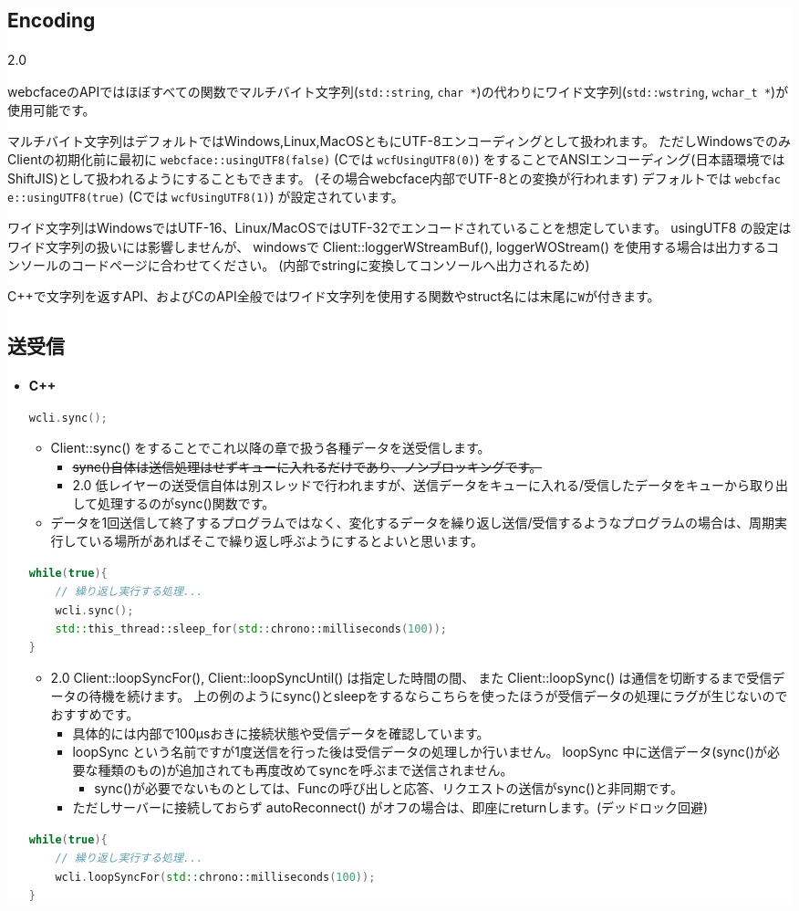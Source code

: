## Encoding

<span class="since-c">2.0</span>

webcfaceのAPIではほぼすべての関数でマルチバイト文字列(`std::string`, `char *`)の代わりにワイド文字列(`std::wstring`, `wchar_t *`)が使用可能です。

マルチバイト文字列はデフォルトではWindows,Linux,MacOSともにUTF-8エンコーディングとして扱われます。
ただしWindowsでのみClientの初期化前に最初に `webcface::usingUTF8(false)` (Cでは `wcfUsingUTF8(0)`) をすることでANSIエンコーディング(日本語環境ではShiftJIS)として扱われるようにすることもできます。
(その場合webcface内部でUTF-8との変換が行われます)
デフォルトでは `webcface::usingUTF8(true)` (Cでは `wcfUsingUTF8(1)`) が設定されています。

ワイド文字列はWindowsではUTF-16、Linux/MacOSではUTF-32でエンコードされていることを想定しています。
usingUTF8 の設定はワイド文字列の扱いには影響しませんが、
windowsで Client::loggerWStreamBuf(), loggerWOStream() を使用する場合は出力するコンソールのコードページに合わせてください。
(内部でstringに変換してコンソールへ出力されるため)

C++で文字列を返すAPI、およびCのAPI全般ではワイド文字列を使用する関数やstruct名には末尾に`W`が付きます。

## 送受信

<div class="tabbed">

- <b class="tab-title">C++</b>
    ```cpp
    wcli.sync();
    ```

    * Client::sync() をすることでこれ以降の章で扱う各種データを送受信します。
        * <del>sync()自体は送信処理はせずキューに入れるだけであり、ノンブロッキングです。</del>
        * <span class="since-c">2.0</span>
        低レイヤーの送受信自体は別スレッドで行われますが、送信データをキューに入れる/受信したデータをキューから取り出して処理するのがsync()関数です。
    * データを1回送信して終了するプログラムではなく、変化するデータを繰り返し送信/受信するようなプログラムの場合は、周期実行している場所があればそこで繰り返し呼ぶようにするとよいと思います。
    ```cpp
    while(true){
        // 繰り返し実行する処理...
        wcli.sync();
        std::this_thread::sleep_for(std::chrono::milliseconds(100));
    }
    ```
    * <span class="since-c">2.0</span>
    Client::loopSyncFor(), Client::loopSyncUntil() は指定した時間の間、
    また Client::loopSync() は通信を切断するまで受信データの待機を続けます。
    上の例のようにsync()とsleepをするならこちらを使ったほうが受信データの処理にラグが生じないのでおすすめです。
        * 具体的には内部で100μsおきに接続状態や受信データを確認しています。
        * loopSync という名前ですが1度送信を行った後は受信データの処理しか行いません。
        loopSync 中に送信データ(sync()が必要な種類のもの)が追加されても再度改めてsyncを呼ぶまで送信されません。
            * sync()が必要でないものとしては、Funcの呼び出しと応答、リクエストの送信がsync()と非同期です。
        * ただしサーバーに接続しておらず autoReconnect() がオフの場合は、即座にreturnします。(デッドロック回避)
    ```cpp
    while(true){
        // 繰り返し実行する処理...
        wcli.loopSyncFor(std::chrono::milliseconds(100));
    }
    ```
